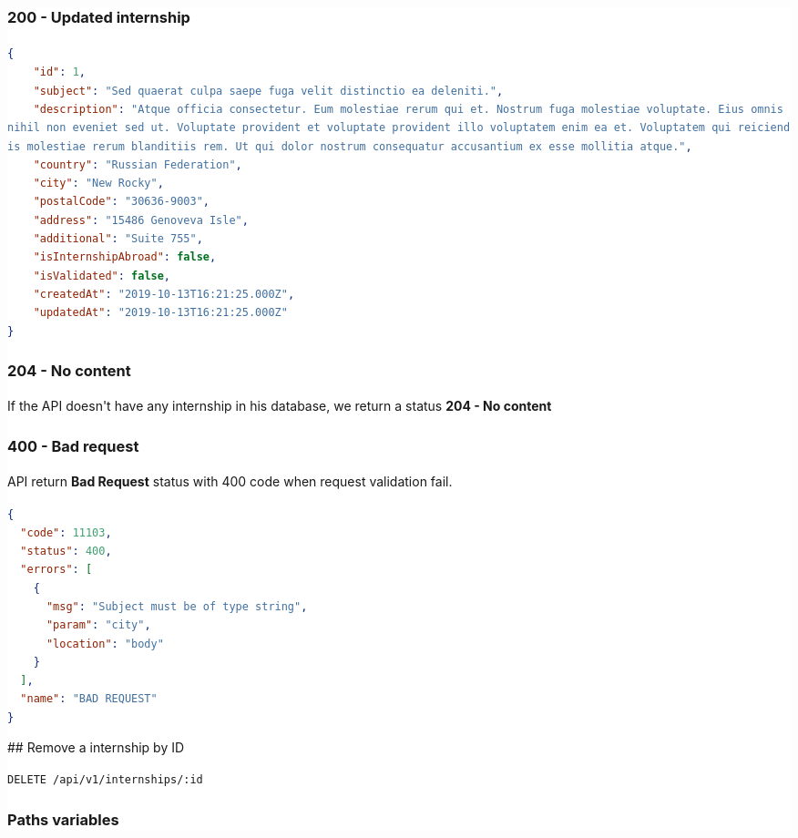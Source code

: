 ### 200 - Updated internship

``` json
{
    "id": 1,
    "subject": "Sed quaerat culpa saepe fuga velit distinctio ea deleniti.",
    "description": "Atque officia consectetur. Eum molestiae rerum qui et. Nostrum fuga molestiae voluptate. Eius omnis nihil non eveniet sed ut. Voluptate provident et voluptate provident illo voluptatem enim ea et. Voluptatem qui reiciendis molestiae rerum blanditiis rem. Ut qui dolor nostrum consequatur accusantium ex esse mollitia atque.",
    "country": "Russian Federation",
    "city": "New Rocky",
    "postalCode": "30636-9003",
    "address": "15486 Genoveva Isle",
    "additional": "Suite 755",
    "isInternshipAbroad": false,
    "isValidated": false,
    "createdAt": "2019-10-13T16:21:25.000Z",
    "updatedAt": "2019-10-13T16:21:25.000Z"
}
```

### 204 - No content

If the API doesn't have any internship in his database, we return a status **204 - No content**

### 400 - Bad request

API return **Bad Request** status with 400 code when request validation fail.

``` json
{
  "code": 11103,
  "status": 400,
  "errors": [
    {
      "msg": "Subject must be of type string",
      "param": "city",
      "location": "body"
    }
  ],
  "name": "BAD REQUEST"
}
```

## Remove a internship by ID

``` sh
DELETE /api/v1/internships/:id
```

### Paths variables
